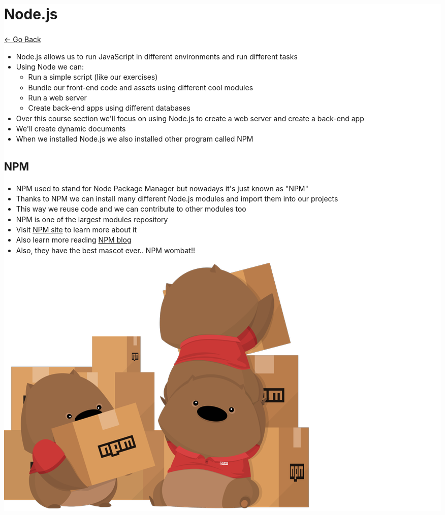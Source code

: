 # Node.js

[<- Go Back](README.md)

* Node.js allows us to run JavaScript in different environments and run different tasks
* Using Node we can:
  * Run a simple script (like our exercises)
  * Bundle our front-end code and assets using different cool modules
  * Run a web server
  * Create back-end apps using different databases
* Over this course section we'll focus on using Node.js to create a web server and create a back-end app
* We'll create dynamic documents
* When we installed Node.js we also installed other program called NPM

## NPM
* NPM used to stand for Node Package Manager but nowadays it's just known as "NPM"
* Thanks to NPM we can install many different Node.js modules and import them into our projects
* This way we reuse code and we can contribute to other modules too
* NPM is one of the largest modules repository 
* Visit [NPM site](https://www.npmjs.com) to learn more about it
* Also learn more reading [NPM blog](https://blog.npmjs.org)
* Also, they have the best mascot ever.. NPM wombat!!

![Wombat](./resources/node/wombat.png)

